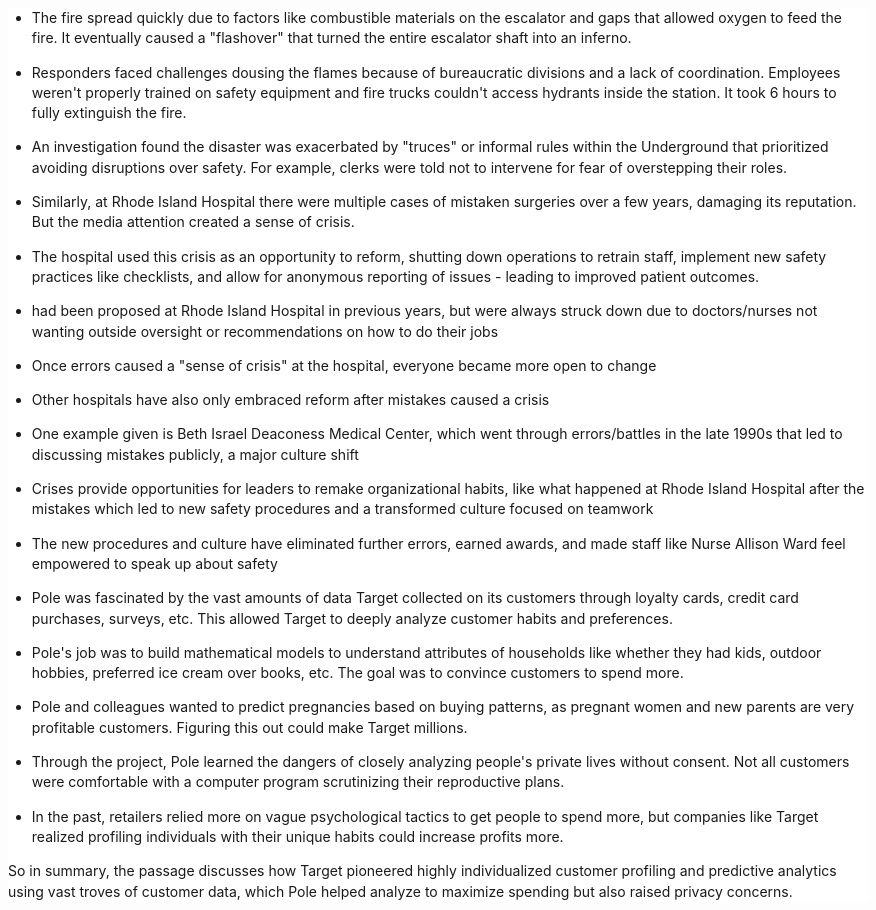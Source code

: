 - The fire spread quickly due to factors like combustible materials on the escalator and gaps that allowed oxygen to feed the fire. It eventually caused a "flashover" that turned the entire escalator shaft into an inferno. 

- Responders faced challenges dousing the flames because of bureaucratic divisions and a lack of coordination. Employees weren't properly trained on safety equipment and fire trucks couldn't access hydrants inside the station. It took 6 hours to fully extinguish the fire.

- An investigation found the disaster was exacerbated by "truces" or informal rules within the Underground that prioritized avoiding disruptions over safety. For example, clerks were told not to intervene for fear of overstepping their roles.

- Similarly, at Rhode Island Hospital there were multiple cases of mistaken surgeries over a few years, damaging its reputation. But the media attention created a sense of crisis. 

- The hospital used this crisis as an opportunity to reform, shutting down operations to retrain staff, implement new safety practices like checklists, and allow for anonymous reporting of issues - leading to improved patient outcomes.

 

- had been proposed at Rhode Island Hospital in previous years, but were always struck down due to doctors/nurses not wanting outside oversight or recommendations on how to do their jobs

- Once errors caused a "sense of crisis" at the hospital, everyone became more open to change 

- Other hospitals have also only embraced reform after mistakes caused a crisis

- One example given is Beth Israel Deaconess Medical Center, which went through errors/battles in the late 1990s that led to discussing mistakes publicly, a major culture shift 

- Crises provide opportunities for leaders to remake organizational habits, like what happened at Rhode Island Hospital after the mistakes which led to new safety procedures and a transformed culture focused on teamwork

- The new procedures and culture have eliminated further errors, earned awards, and made staff like Nurse Allison Ward feel empowered to speak up about safety

 

- Pole was fascinated by the vast amounts of data Target collected on its customers through loyalty cards, credit card purchases, surveys, etc. This allowed Target to deeply analyze customer habits and preferences. 

- Pole's job was to build mathematical models to understand attributes of households like whether they had kids, outdoor hobbies, preferred ice cream over books, etc. The goal was to convince customers to spend more.

- Pole and colleagues wanted to predict pregnancies based on buying patterns, as pregnant women and new parents are very profitable customers. Figuring this out could make Target millions.

- Through the project, Pole learned the dangers of closely analyzing people's private lives without consent. Not all customers were comfortable with a computer program scrutinizing their reproductive plans. 

- In the past, retailers relied more on vague psychological tactics to get people to spend more, but companies like Target realized profiling individuals with their unique habits could increase profits more.

So in summary, the passage discusses how Target pioneered highly individualized customer profiling and predictive analytics using vast troves of customer data, which Pole helped analyze to maximize spending but also raised privacy concerns.
